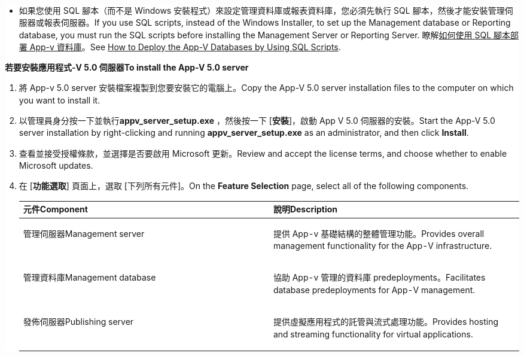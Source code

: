-   <span data-ttu-id="9c357-112">如果您使用 SQL 腳本（而不是 Windows 安裝程式）來設定管理資料庫或報表資料庫，您必須先執行 SQL 腳本，然後才能安裝管理伺服器或報表伺服器。</span><span class="sxs-lookup"><span data-stu-id="9c357-112">If you use SQL scripts, instead of the Windows Installer, to set up the Management database or Reporting database, you must run the SQL scripts before installing the Management Server or Reporting Server.</span></span> <span data-ttu-id="9c357-113">瞭解[如何使用 SQL 腳本部署 App-v 資料庫](how-to-deploy-the-app-v-databases-by-using-sql-scripts.md)。</span><span class="sxs-lookup"><span data-stu-id="9c357-113">See [How to Deploy the App-V Databases by Using SQL Scripts](how-to-deploy-the-app-v-databases-by-using-sql-scripts.md).</span></span>

**<span data-ttu-id="9c357-114">若要安裝應用程式-V 5.0 伺服器</span><span class="sxs-lookup"><span data-stu-id="9c357-114">To install the App-V 5.0 server</span></span>**

1. <span data-ttu-id="9c357-115">將 App-v 5.0 server 安裝檔案複製到您要安裝它的電腦上。</span><span class="sxs-lookup"><span data-stu-id="9c357-115">Copy the App-V 5.0 server installation files to the computer on which you want to install it.</span></span>

2. <span data-ttu-id="9c357-116">以管理員身分按一下並執行**appv\_server\_setup.exe** ，然後按一下 [**安裝**]，啟動 App V 5.0 伺服器的安裝。</span><span class="sxs-lookup"><span data-stu-id="9c357-116">Start the App-V 5.0 server installation by right-clicking and running **appv\_server\_setup.exe** as an administrator, and then click **Install**.</span></span>

3. <span data-ttu-id="9c357-117">查看並接受授權條款，並選擇是否要啟用 Microsoft 更新。</span><span class="sxs-lookup"><span data-stu-id="9c357-117">Review and accept the license terms, and choose whether to enable Microsoft updates.</span></span>

4. <span data-ttu-id="9c357-118">在 [**功能選取**] 頁面上，選取 [下列所有元件]。</span><span class="sxs-lookup"><span data-stu-id="9c357-118">On the **Feature Selection** page, select all of the following components.</span></span>

   <table>
   <colgroup>
   <col width="50%" />
   <col width="50%" />
   </colgroup>
   <thead>
   <tr class="header">
   <th align="left"><span data-ttu-id="9c357-119">元件</span><span class="sxs-lookup"><span data-stu-id="9c357-119">Component</span></span></th>
   <th align="left"><span data-ttu-id="9c357-120">說明</span><span class="sxs-lookup"><span data-stu-id="9c357-120">Description</span></span></th>
   </tr>
   </thead>
   <tbody>
   <tr class="odd">
   <td align="left"><p><span data-ttu-id="9c357-121">管理伺服器</span><span class="sxs-lookup"><span data-stu-id="9c357-121">Management server</span></span></p></td>
   <td align="left"><p><span data-ttu-id="9c357-122">提供 App-v 基礎結構的整體管理功能。</span><span class="sxs-lookup"><span data-stu-id="9c357-122">Provides overall management functionality for the App-V infrastructure.</span></span></p></td>
   </tr>
   <tr class="even">
   <td align="left"><p><span data-ttu-id="9c357-123">管理資料庫</span><span class="sxs-lookup"><span data-stu-id="9c357-123">Management database</span></span></p></td>
   <td align="left"><p><span data-ttu-id="9c357-124">協助 App-v 管理的資料庫 predeployments。</span><span class="sxs-lookup"><span data-stu-id="9c357-124">Facilitates database predeployments for App-V management.</span></span></p></td>
   </tr>
   <tr class="odd">
   <td align="left"><p><span data-ttu-id="9c357-125">發佈伺服器</span><span class="sxs-lookup"><span data-stu-id="9c357-125">Publishing server</span></span></p></td>
   <td align="left"><p><span data-ttu-id="9c357-126">提供虛擬應用程式的託管與流式處理功能。</span><span class="sxs-lookup"><span data-stu-id="9c357-126">Provides hosting and streaming functionality for virtual applications.</span></span></p></td>
   </tr>
   <tr class="even">